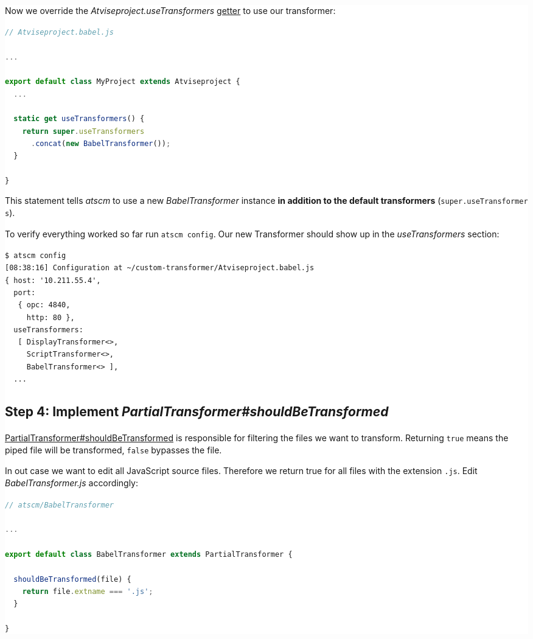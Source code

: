 Now we override the *Atviseproject.useTransformers* [getter](https://developer.mozilla.org/de/docs/Web/JavaScript/Reference/Functions/get) to use our transformer:

```javascript
// Atviseproject.babel.js

...

export default class MyProject extends Atviseproject {
  ...
  
  static get useTransformers() {
    return super.useTransformers
      .concat(new BabelTransformer());
  }
  
}
```

This statement tells *atscm* to use a new *BabelTransformer* instance **in addition to the default transformers** (`super.useTransformers`).

To verify everything worked so far run `atscm config`. Our new Transformer should show up in the *useTransformers* section:

```
$ atscm config
[08:38:16] Configuration at ~/custom-transformer/Atviseproject.babel.js 
{ host: '10.211.55.4',
  port: 
   { opc: 4840,
     http: 80 },
  useTransformers: 
   [ DisplayTransformer<>,
     ScriptTransformer<>,
     BabelTransformer<> ],
  ...
```

## Step 4: Implement *PartialTransformer#shouldBeTransformed*

[PartialTransformer#shouldBeTransformed](https://doc.esdoc.org/github.com/atSCM/atscm/class/src/lib/transform/PartialTransformer.js~PartialTransformer.html#instance-method-shouldBeTransformed) is responsible for filtering the files we want to transform. Returning `true` means the piped file will be transformed, `false` bypasses the file.
 
In out case we want to edit all JavaScript source files. Therefore we return true for all files with the extension `.js`. Edit *BabelTransformer.js* accordingly:

```javascript
// atscm/BabelTransformer

...

export default class BabelTransformer extends PartialTransformer {

  shouldBeTransformed(file) {
    return file.extname === '.js';
  }

}
```
